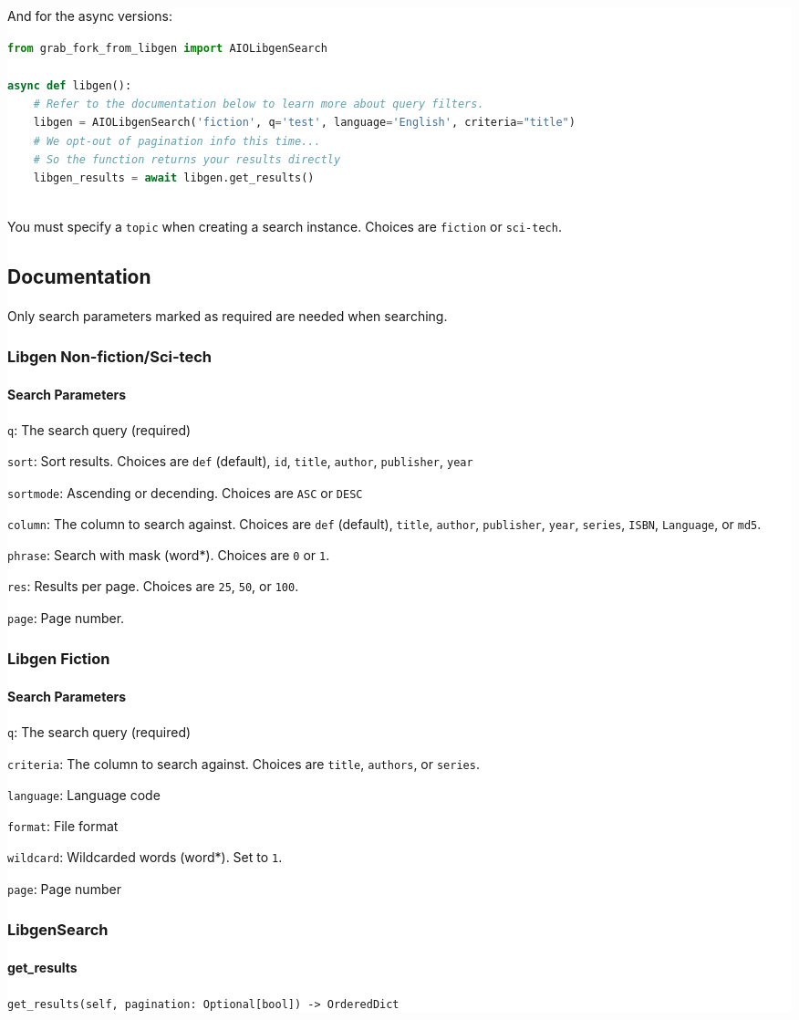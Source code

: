 And for the async versions:
```python
from grab_fork_from_libgen import AIOLibgenSearch

async def libgen():
    # Refer to the documentation below to learn more about query filters.
    libgen = AIOLibgenSearch('fiction', q='test', language='English', criteria="title")
    # We opt-out of pagination info this time...
    # So the function returns your results directly
    libgen_results = await libgen.get_results()
    
```

You must specify a `topic` when creating a search instance. Choices are `fiction` or `sci-tech`.

## Documentation

Only search parameters marked as required are needed when searching.

### Libgen Non-fiction/Sci-tech
#### Search Parameters

`q`: The search query (required)

`sort`: Sort results. Choices are `def` (default), `id`, `title`, `author`, `publisher`, `year`

`sortmode`: Ascending or decending. Choices are `ASC` or `DESC`

`column`: The column to search against. Choices are `def` (default), `title`, `author`, `publisher`, `year`, `series`, `ISBN`, `Language`, or `md5`.

`phrase`: Search with mask (word*). Choices are `0` or `1`.

`res`: Results per page. Choices are `25`, `50`, or `100`.

`page`: Page number.

### Libgen Fiction
#### Search Parameters

`q`: The search query (required)

`criteria`: The column to search against. Choices are `title`, `authors`, or `series`.

`language`: Language code

`format`: File format

`wildcard`: Wildcarded words (word*). Set to `1`.

`page`: Page number


### LibgenSearch
#### get_results

`get_results(self, pagination: Optional[bool]) -> OrderedDict`
